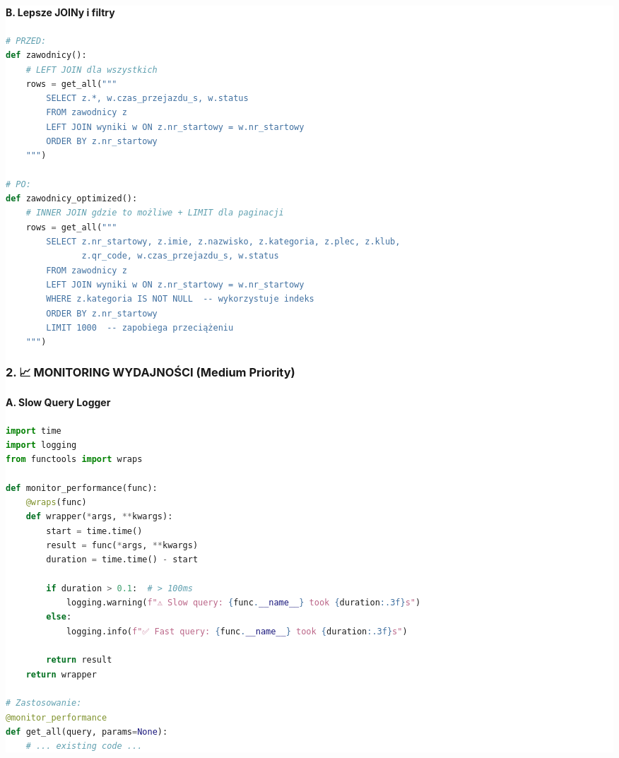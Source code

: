 #### B. Lepsze JOINy i filtry
```python
# PRZED:
def zawodnicy():
    # LEFT JOIN dla wszystkich
    rows = get_all("""
        SELECT z.*, w.czas_przejazdu_s, w.status
        FROM zawodnicy z
        LEFT JOIN wyniki w ON z.nr_startowy = w.nr_startowy
        ORDER BY z.nr_startowy
    """)

# PO:
def zawodnicy_optimized():
    # INNER JOIN gdzie to możliwe + LIMIT dla paginacji
    rows = get_all("""
        SELECT z.nr_startowy, z.imie, z.nazwisko, z.kategoria, z.plec, z.klub, 
               z.qr_code, w.czas_przejazdu_s, w.status
        FROM zawodnicy z
        LEFT JOIN wyniki w ON z.nr_startowy = w.nr_startowy
        WHERE z.kategoria IS NOT NULL  -- wykorzystuje indeks
        ORDER BY z.nr_startowy
        LIMIT 1000  -- zapobiega przeciążeniu
    """)
```

### 2. 📈 **MONITORING WYDAJNOŚCI** (Medium Priority)

#### A. Slow Query Logger
```python
import time
import logging
from functools import wraps

def monitor_performance(func):
    @wraps(func)
    def wrapper(*args, **kwargs):
        start = time.time()
        result = func(*args, **kwargs)
        duration = time.time() - start
        
        if duration > 0.1:  # > 100ms
            logging.warning(f"⚠️ Slow query: {func.__name__} took {duration:.3f}s")
        else:
            logging.info(f"✅ Fast query: {func.__name__} took {duration:.3f}s")
        
        return result
    return wrapper

# Zastosowanie:
@monitor_performance
def get_all(query, params=None):
    # ... existing code ...
```
